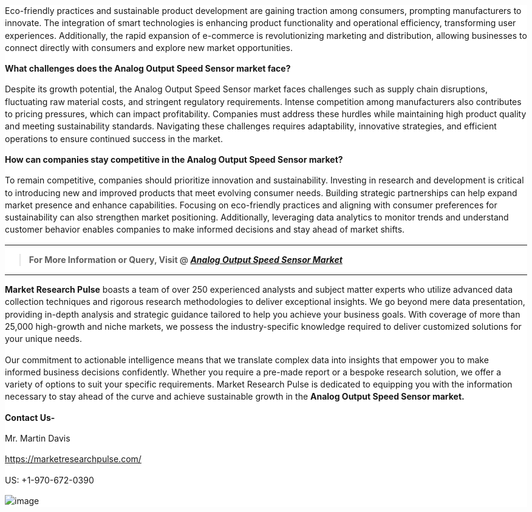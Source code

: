 Eco-friendly practices and sustainable product development are gaining traction among consumers, prompting manufacturers to innovate. The integration of smart technologies is enhancing product functionality and operational efficiency, transforming user experiences. Additionally, the rapid expansion of e-commerce is revolutionizing marketing and distribution, allowing businesses to connect directly with consumers and explore new market opportunities.</p><p><strong>What challenges does the Analog Output Speed Sensor market face?</strong></p><p>Despite its growth potential, the Analog Output Speed Sensor market faces challenges such as supply chain disruptions, fluctuating raw material costs, and stringent regulatory requirements. Intense competition among manufacturers also contributes to pricing pressures, which can impact profitability. Companies must address these hurdles while maintaining high product quality and meeting sustainability standards. Navigating these challenges requires adaptability, innovative strategies, and efficient operations to ensure continued success in the market.</p><p><strong>How can companies stay competitive in the Analog Output Speed Sensor market?</strong></p><p>To remain competitive, companies should prioritize innovation and sustainability. Investing in research and development is critical to introducing new and improved products that meet evolving consumer needs. Building strategic partnerships can help expand market presence and enhance capabilities. Focusing on eco-friendly practices and aligning with consumer preferences for sustainability can also strengthen market positioning. Additionally, leveraging data analytics to monitor trends and understand customer behavior enables companies to make informed decisions and stay ahead of market shifts.</p><hr /><blockquote><p><strong>For More Information or Query, Visit @&nbsp;<em><a href="https://marketresearchpulse.com/report/99479/analog-output-speed-sensor-market?utm_source=Linkedin&utm_medium=019">Analog Output Speed Sensor Market</a></em></strong></p></blockquote><hr /><p><strong>Market Research Pulse</strong> boasts a team of over 250 experienced analysts and subject matter experts who utilize advanced data collection techniques and rigorous research methodologies to deliver exceptional insights. We go beyond mere data presentation, providing in-depth analysis and strategic guidance tailored to help you achieve your business goals. With coverage of more than 25,000 high-growth and niche markets, we possess the industry-specific knowledge required to deliver customized solutions for your unique needs.</p><p>Our commitment to actionable intelligence means that we translate complex data into insights that empower you to make informed business decisions confidently. Whether you require a pre-made report or a bespoke research solution, we offer a variety of options to suit your specific requirements. Market Research Pulse is dedicated to equipping you with the information necessary to stay ahead of the curve and achieve sustainable growth in the <strong>Analog Output Speed Sensor market.</strong></p><p><strong>Contact Us-</strong></p><p>Mr. Martin Davis</p><p>https://marketresearchpulse.com/</p><p>US: +1-970-672-0390</p>
![image](https://github.com/user-attachments/assets/781fadab-143d-485c-bb19-80067e6d2c74)
